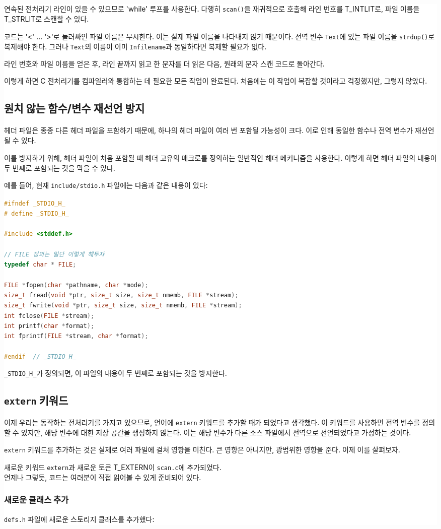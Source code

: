 연속된 전처리기 라인이 있을 수 있으므로 'while' 루프를 사용한다. 다행히 `scan()`을 재귀적으로 호출해 라인 번호를 T_INTLIT로, 파일 이름을 T_STRLIT로 스캔할 수 있다.

코드는 '<' ... '>'로 둘러싸인 파일 이름은 무시한다. 이는 실제 파일 이름을 나타내지 않기 때문이다. 전역 변수 `Text`에 있는 파일 이름을 `strdup()`로 복제해야 한다. 그러나 `Text`의 이름이 이미 `Infilename`과 동일하다면 복제할 필요가 없다.

라인 번호와 파일 이름을 얻은 후, 라인 끝까지 읽고 한 문자를 더 읽은 다음, 원래의 문자 스캔 코드로 돌아간다.

이렇게 하면 C 전처리기를 컴파일러와 통합하는 데 필요한 모든 작업이 완료된다. 처음에는 이 작업이 복잡할 것이라고 걱정했지만, 그렇지 않았다.


## 원치 않는 함수/변수 재선언 방지

헤더 파일은 종종 다른 헤더 파일을 포함하기 때문에, 하나의 헤더 파일이 여러 번 포함될 가능성이 크다. 이로 인해 동일한 함수나 전역 변수가 재선언될 수 있다.

이를 방지하기 위해, 헤더 파일이 처음 포함될 때 헤더 고유의 매크로를 정의하는 일반적인 헤더 메커니즘을 사용한다. 이렇게 하면 헤더 파일의 내용이 두 번째로 포함되는 것을 막을 수 있다.

예를 들어, 현재 `include/stdio.h` 파일에는 다음과 같은 내용이 있다:

```c
#ifndef _STDIO_H_
# define _STDIO_H_

#include <stddef.h>

// FILE 정의는 일단 이렇게 해두자
typedef char * FILE;

FILE *fopen(char *pathname, char *mode);
size_t fread(void *ptr, size_t size, size_t nmemb, FILE *stream);
size_t fwrite(void *ptr, size_t size, size_t nmemb, FILE *stream);
int fclose(FILE *stream);
int printf(char *format);
int fprintf(FILE *stream, char *format);

#endif  // _STDIO_H_
```

`_STDIO_H_`가 정의되면, 이 파일의 내용이 두 번째로 포함되는 것을 방지한다.


## `extern` 키워드

이제 우리는 동작하는 전처리기를 가지고 있으므로, 언어에 `extern` 키워드를 추가할 때가 되었다고 생각했다. 이 키워드를 사용하면 전역 변수를 정의할 수 있지만, 해당 변수에 대한 저장 공간을 생성하지 않는다. 이는 해당 변수가 다른 소스 파일에서 전역으로 선언되었다고 가정하는 것이다.

`extern` 키워드를 추가하는 것은 실제로 여러 파일에 걸쳐 영향을 미친다. 큰 영향은 아니지만, 광범위한 영향을 준다. 이제 이를 살펴보자.


새로운 키워드 `extern`과 새로운 토큰 T_EXTERN이 `scan.c`에 추가되었다.  
언제나 그렇듯, 코드는 여러분이 직접 읽어볼 수 있게 준비되어 있다.


### 새로운 클래스 추가

`defs.h` 파일에 새로운 스토리지 클래스를 추가했다:
